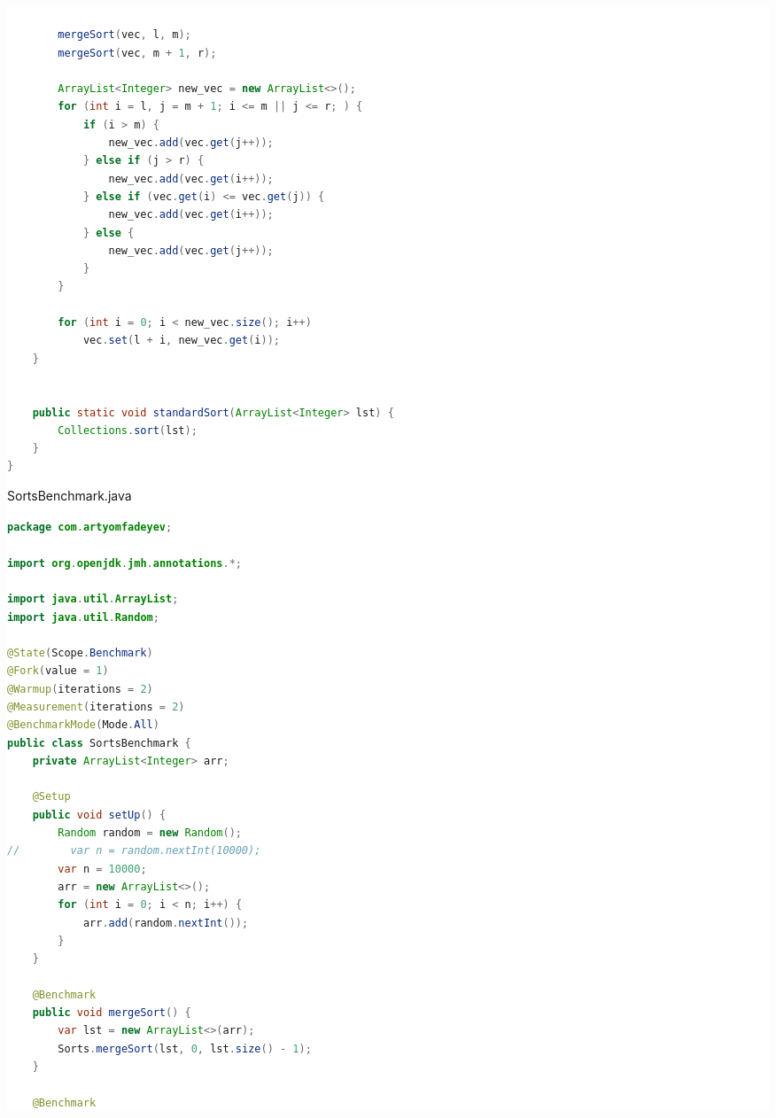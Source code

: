 ```Java

        mergeSort(vec, l, m);
        mergeSort(vec, m + 1, r);

        ArrayList<Integer> new_vec = new ArrayList<>();
        for (int i = l, j = m + 1; i <= m || j <= r; ) {
            if (i > m) {
                new_vec.add(vec.get(j++));
            } else if (j > r) {
                new_vec.add(vec.get(i++));
            } else if (vec.get(i) <= vec.get(j)) {
                new_vec.add(vec.get(i++));
            } else {
                new_vec.add(vec.get(j++));
            }
        }

        for (int i = 0; i < new_vec.size(); i++)
            vec.set(l + i, new_vec.get(i));
    }


    public static void standardSort(ArrayList<Integer> lst) {
        Collections.sort(lst);
    }
}

```

SortsBenchmark.java
```Java
package com.artyomfadeyev;

import org.openjdk.jmh.annotations.*;

import java.util.ArrayList;
import java.util.Random;

@State(Scope.Benchmark)
@Fork(value = 1)
@Warmup(iterations = 2)
@Measurement(iterations = 2)
@BenchmarkMode(Mode.All)
public class SortsBenchmark {
    private ArrayList<Integer> arr;

    @Setup
    public void setUp() {
        Random random = new Random();
//        var n = random.nextInt(10000);
        var n = 10000;
        arr = new ArrayList<>();
        for (int i = 0; i < n; i++) {
            arr.add(random.nextInt());
        }
    }

    @Benchmark
    public void mergeSort() {
        var lst = new ArrayList<>(arr);
        Sorts.mergeSort(lst, 0, lst.size() - 1);
    }

    @Benchmark
```